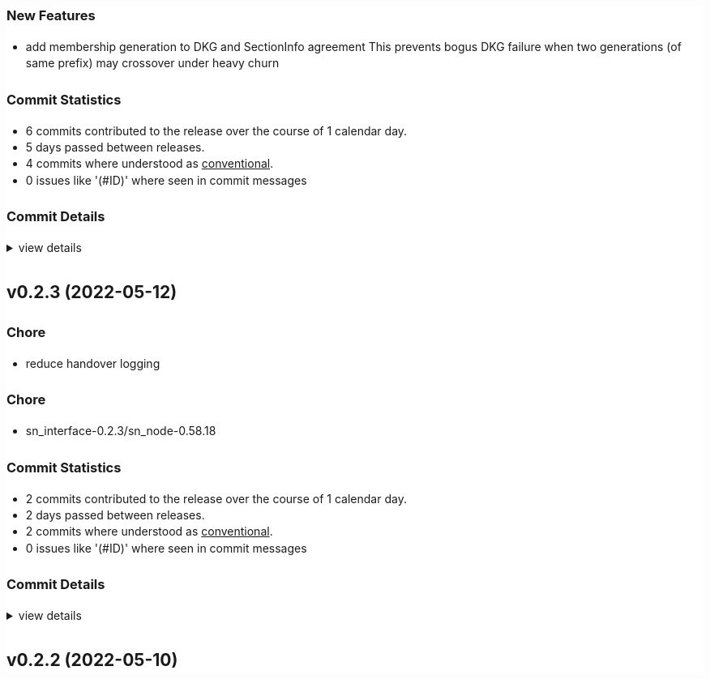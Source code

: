 ### New Features

 - <csr-id-2b18ba8a1b0e8342af176bb78dba08f3e7b65d26/> add membership generation to DKG and SectionInfo agreement
   This prevents bogus DKG failure when two generations (of same prefix)
   may crossover under heavy churn

### Commit Statistics

<csr-read-only-do-not-edit/>

 - 6 commits contributed to the release over the course of 1 calendar day.
 - 5 days passed between releases.
 - 4 commits where understood as [conventional](https://www.conventionalcommits.org).
 - 0 issues like '(#ID)' where seen in commit messages

### Commit Details

<csr-read-only-do-not-edit/>

<details><summary>view details</summary></details>

## v0.2.3 (2022-05-12)

<csr-id-00dc9c0ba9afb6de038dda9e20a10e6727a0b0e6/>
<csr-id-a49a007ef8fde53a346403824f09eb0fd25e1109/>

### Chore

 - <csr-id-00dc9c0ba9afb6de038dda9e20a10e6727a0b0e6/> reduce handover logging

### Chore

 - <csr-id-a49a007ef8fde53a346403824f09eb0fd25e1109/> sn_interface-0.2.3/sn_node-0.58.18

### Commit Statistics

<csr-read-only-do-not-edit/>

 - 2 commits contributed to the release over the course of 1 calendar day.
 - 2 days passed between releases.
 - 2 commits where understood as [conventional](https://www.conventionalcommits.org).
 - 0 issues like '(#ID)' where seen in commit messages

### Commit Details

<csr-read-only-do-not-edit/>

<details><summary>view details</summary></details>

## v0.2.2 (2022-05-10)

<csr-id-61ba367c308a846cb3f1ae065b1fbbdfb85838e4/>
<csr-id-ae9aeeb94f55f29849c8c5fe1b05419b96fac6e9/>
